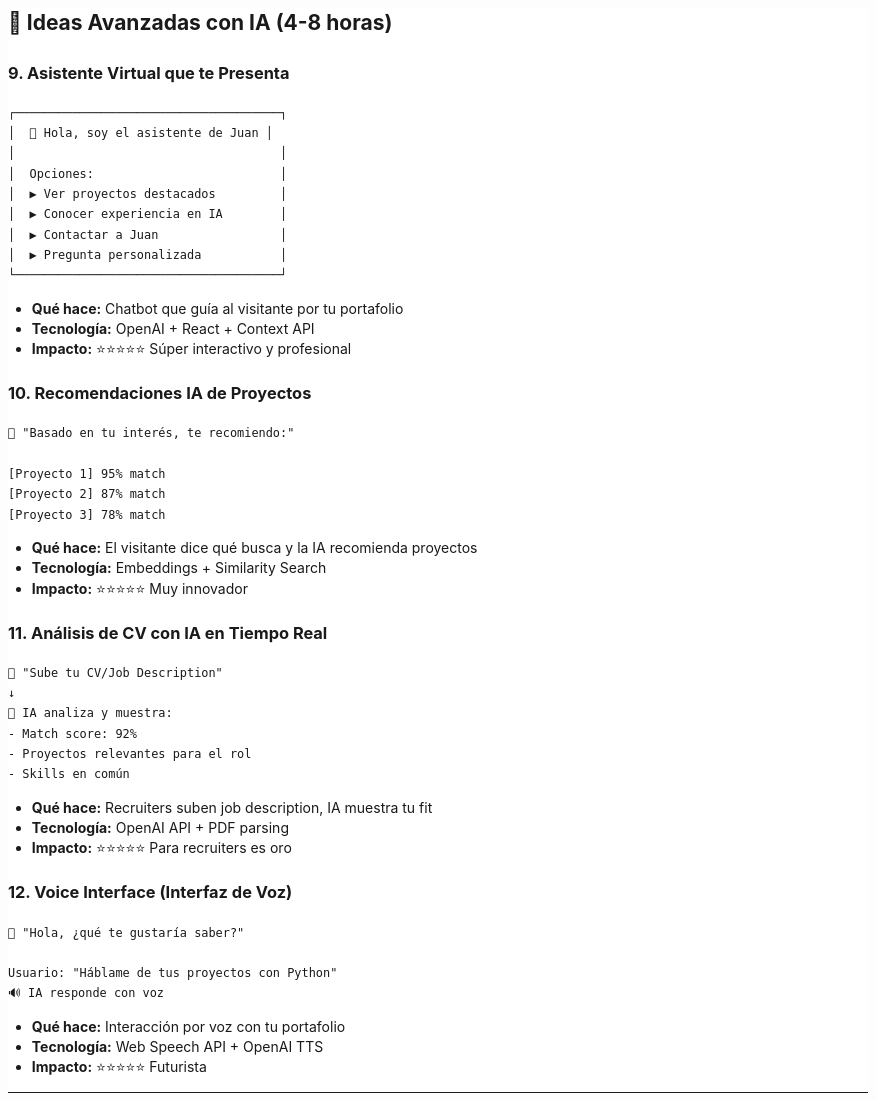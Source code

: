 
## 🤖 Ideas Avanzadas con IA (4-8 horas)

### 9. **Asistente Virtual que te Presenta**
```
┌─────────────────────────────────────┐
│  🤖 Hola, soy el asistente de Juan │
│                                     │
│  Opciones:                          │
│  ▶ Ver proyectos destacados         │
│  ▶ Conocer experiencia en IA        │
│  ▶ Contactar a Juan                 │
│  ▶ Pregunta personalizada           │
└─────────────────────────────────────┘
```
- **Qué hace:** Chatbot que guía al visitante por tu portafolio
- **Tecnología:** OpenAI + React + Context API
- **Impacto:** ⭐⭐⭐⭐⭐ Súper interactivo y profesional

### 10. **Recomendaciones IA de Proyectos**
```
🤖 "Basado en tu interés, te recomiendo:"

[Proyecto 1] 95% match
[Proyecto 2] 87% match
[Proyecto 3] 78% match
```
- **Qué hace:** El visitante dice qué busca y la IA recomienda proyectos
- **Tecnología:** Embeddings + Similarity Search
- **Impacto:** ⭐⭐⭐⭐⭐ Muy innovador

### 11. **Análisis de CV con IA en Tiempo Real**
```
📄 "Sube tu CV/Job Description"
↓
🤖 IA analiza y muestra:
- Match score: 92%
- Proyectos relevantes para el rol
- Skills en común
```
- **Qué hace:** Recruiters suben job description, IA muestra tu fit
- **Tecnología:** OpenAI API + PDF parsing
- **Impacto:** ⭐⭐⭐⭐⭐ Para recruiters es oro

### 12. **Voice Interface (Interfaz de Voz)**
```
🎤 "Hola, ¿qué te gustaría saber?"

Usuario: "Háblame de tus proyectos con Python"
🔊 IA responde con voz
```
- **Qué hace:** Interacción por voz con tu portafolio
- **Tecnología:** Web Speech API + OpenAI TTS
- **Impacto:** ⭐⭐⭐⭐⭐ Futurista

---